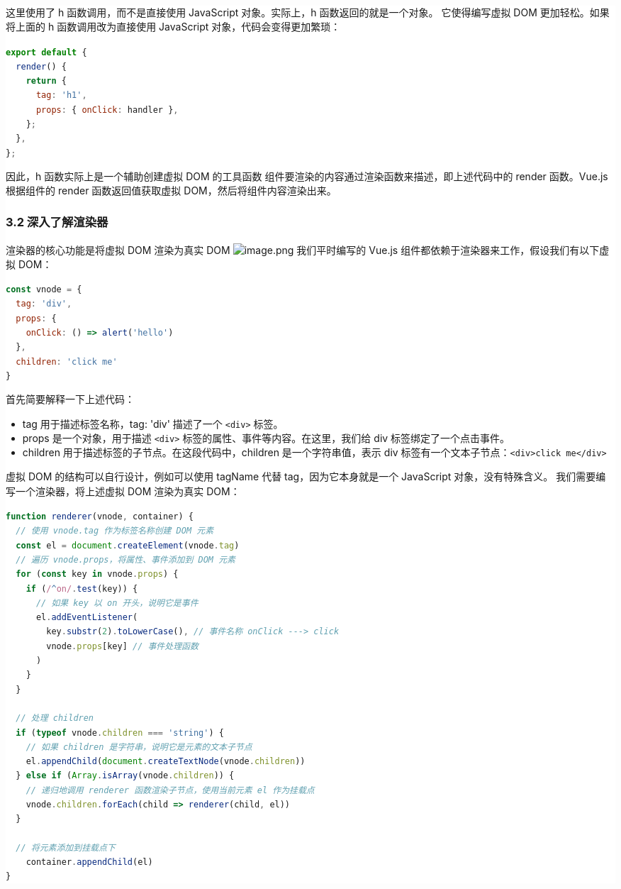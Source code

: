 这里使用了 h 函数调用，而不是直接使用 JavaScript 对象。实际上，h 函数返回的就是一个对象。
它使得编写虚拟 DOM 更加轻松。如果将上面的 h 函数调用改为直接使用 JavaScript 对象，代码会变得更加繁琐：
```javascript
export default {
  render() {
    return {
      tag: 'h1',
      props: { onClick: handler },
    };
  },
};
```
因此，h 函数实际上是一个辅助创建虚拟 DOM 的工具函数
组件要渲染的内容通过渲染函数来描述，即上述代码中的 render 函数。Vue.js 根据组件的 render 函数返回值获取虚拟 DOM，然后将组件内容渲染出来。


### 3.2 深入了解渲染器
渲染器的核心功能是将虚拟 DOM 渲染为真实 DOM
![image.png](https://cdn.nlark.com/yuque/0/2023/png/21596389/1683370063721-6d82f85a-92c4-4c26-a7a6-95169037b70e.png#averageHue=%23e8e8e8&clientId=u72c3fdba-1999-4&from=paste&height=111&id=u38f99e5f&originHeight=222&originWidth=980&originalType=binary&ratio=2&rotation=0&showTitle=false&size=28553&status=done&style=none&taskId=ud46f1423-29fc-4502-80f4-c88d8f400b7&title=&width=490)
我们平时编写的 Vue.js 组件都依赖于渲染器来工作，假设我们有以下虚拟 DOM：
```javascript
const vnode = {
  tag: 'div',
  props: {
    onClick: () => alert('hello')
  },
  children: 'click me'
}
```
首先简要解释一下上述代码：

- tag 用于描述标签名称，tag: 'div' 描述了一个 `<div>` 标签。
- props 是一个对象，用于描述 `<div>` 标签的属性、事件等内容。在这里，我们给 div 标签绑定了一个点击事件。
- children 用于描述标签的子节点。在这段代码中，children 是一个字符串值，表示 div 标签有一个文本子节点：`<div>click me</div>`

虚拟 DOM 的结构可以自行设计，例如可以使用 tagName 代替 tag，因为它本身就是一个 JavaScript 对象，没有特殊含义。
我们需要编写一个渲染器，将上述虚拟 DOM 渲染为真实 DOM：
```javascript
function renderer(vnode, container) {
  // 使用 vnode.tag 作为标签名称创建 DOM 元素
  const el = document.createElement(vnode.tag)
  // 遍历 vnode.props，将属性、事件添加到 DOM 元素
  for (const key in vnode.props) {
    if (/^on/.test(key)) {
      // 如果 key 以 on 开头，说明它是事件
      el.addEventListener(
        key.substr(2).toLowerCase(), // 事件名称 onClick ---> click
        vnode.props[key] // 事件处理函数
      )
    }
  }

  // 处理 children
  if (typeof vnode.children === 'string') {
    // 如果 children 是字符串，说明它是元素的文本子节点
    el.appendChild(document.createTextNode(vnode.children))
  } else if (Array.isArray(vnode.children)) {
    // 递归地调用 renderer 函数渲染子节点，使用当前元素 el 作为挂载点
    vnode.children.forEach(child => renderer(child, el))
  }

  // 将元素添加到挂载点下
	container.appendChild(el)
}
```